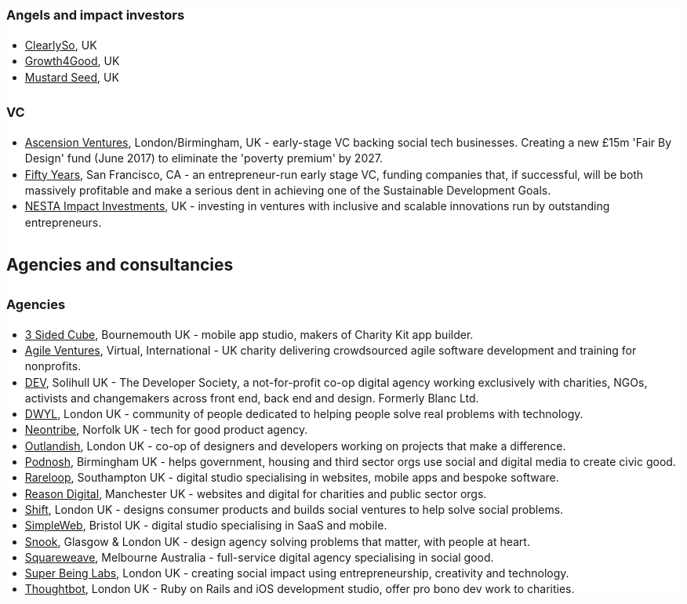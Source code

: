 ### Angels and impact investors
- [ClearlySo](https://www.clearlyso.com), UK
- [Growth4Good](http://growth4good.com/), UK
- [Mustard Seed](http://mustardseedimpact.com/), UK

### VC
- [Ascension Ventures](http://www.ascensionventures.com/), London/Birmingham, UK - early-stage VC backing social tech businesses. Creating a new £15m 'Fair By Design' fund (June 2017) to eliminate the 'poverty premium' by 2027.
- [Fifty Years](http://www.fifty.vc/), San Francisco, CA - an entrepreneur-run early stage VC, funding companies that, if successful, will be both massively profitable and make a serious dent in achieving one of the Sustainable Development Goals.
- [NESTA Impact Investments](https://nestainvestments.org.uk/), UK - investing in ventures with inclusive and scalable innovations run by outstanding entrepreneurs.


## Agencies and consultancies

### Agencies
- [3 Sided Cube](https://3sidedcube.com/), Bournemouth UK - mobile app studio, makers of Charity Kit app builder.
- [Agile Ventures](http://www.agileventures.org/), Virtual, International - UK charity delivering crowdsourced agile software development and training for nonprofits.
- [DEV](https://www.dev.ngo/), Solihull UK - The Developer Society, a not-for-profit co-op digital agency working exclusively with charities, NGOs, activists and changemakers across front end, back end and design. Formerly Blanc Ltd.
- [DWYL](https://github.com/dwyl), London UK - community of people dedicated to helping people solve real problems with technology.
- [Neontribe](http://neontribe.co.uk), Norfolk UK - tech for good product agency.
- [Outlandish](http://outlandish.com/), London UK - co-op of designers and developers working on projects that make a difference.
- [Podnosh](http://podnosh.com/), Birmingham UK - helps government, housing and third sector orgs use social and digital media to create civic good.
- [Rareloop](https://www.rareloop.com/), Southampton UK - digital studio specialising in websites, mobile apps and bespoke software.
- [Reason Digital](http://reasondigital.com/), Manchester UK - websites and digital for charities and public sector orgs.
- [Shift](http://www.shiftdesign.org.uk/), London UK  - designs consumer products and builds social ventures to help solve social problems.
- [SimpleWeb](http://simpleweb.co.uk/), Bristol UK - digital studio specialising in SaaS and mobile.
- [Snook](https://wearesnook.com/), Glasgow & London UK - design agency solving problems that matter, with people at heart.
- [Squareweave](http://squareweave.com.au/), Melbourne Australia - full-service digital agency specialising in social good.
- [Super Being Labs](http://superbeinglabs.org/), London UK - creating social impact using entrepreneurship, creativity and technology.
- [Thoughtbot](https://thoughtbot.com/london), London UK - Ruby on Rails and iOS development studio, offer pro bono dev work to charities.
